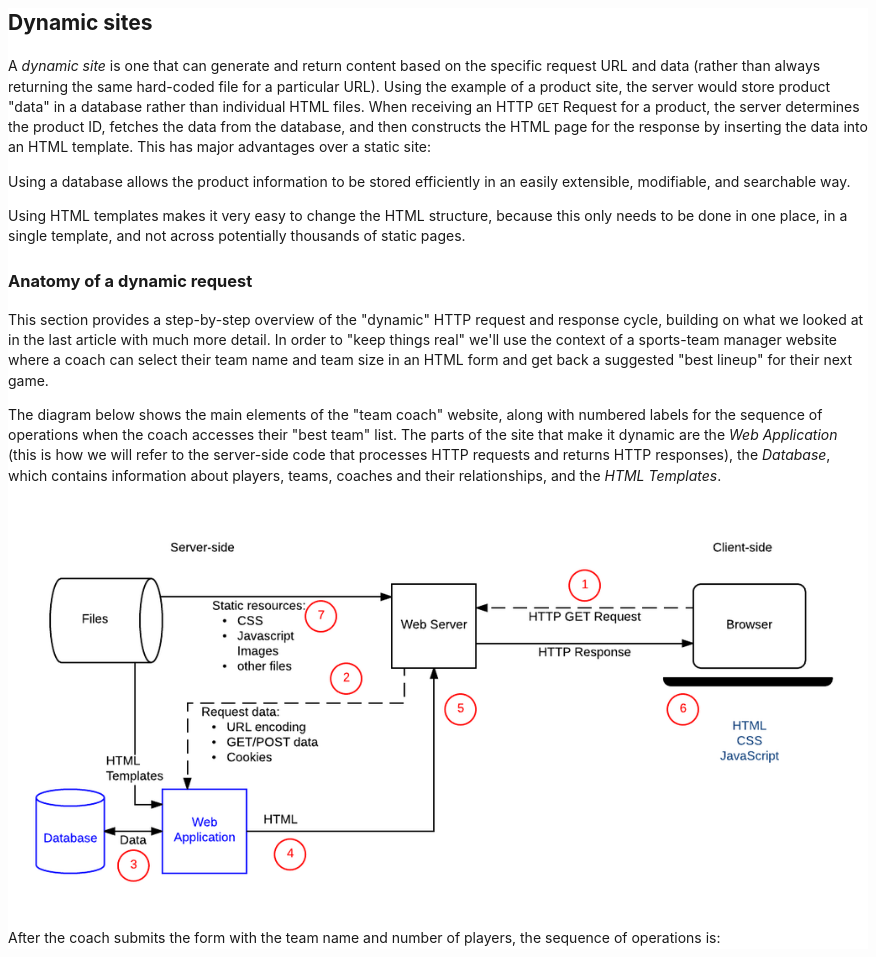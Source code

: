 ## Dynamic sites

A _dynamic site_ is one that can generate and return content based on the specific request URL and data (rather than always returning the same hard-coded file for a particular URL). Using the example of a product site, the server would store product "data" in a database rather than individual HTML files. When receiving an HTTP `GET` Request for a product, the server determines the product ID, fetches the data from the database, and then constructs the HTML page for the response by inserting the data into an HTML template. This has major advantages over a static site:

Using a database allows the product information to be stored efficiently in an easily extensible, modifiable, and searchable way.

Using HTML templates makes it very easy to change the HTML structure, because this only needs to be done in one place, in a single template, and not across potentially thousands of static pages.

### Anatomy of a dynamic request

This section provides a step-by-step overview of the "dynamic" HTTP request and response cycle, building on what we looked at in the last article with much more detail. In order to "keep things real" we'll use the context of a sports-team manager website where a coach can select their team name and team size in an HTML form and get back a suggested "best lineup" for their next game.

The diagram below shows the main elements of the "team coach" website, along with numbered labels for the sequence of operations when the coach accesses their "best team" list. The parts of the site that make it dynamic are the _Web Application_ (this is how we will refer to the server-side code that processes HTTP requests and returns HTTP responses), the _Database_, which contains information about players, teams, coaches and their relationships, and the _HTML Templates_.

![This is a diagram of a simple web server with step numbers for each of step of the client-server interaction.](web_application_with_html_and_steps.png)

After the coach submits the form with the team name and number of players, the sequence of operations is:
